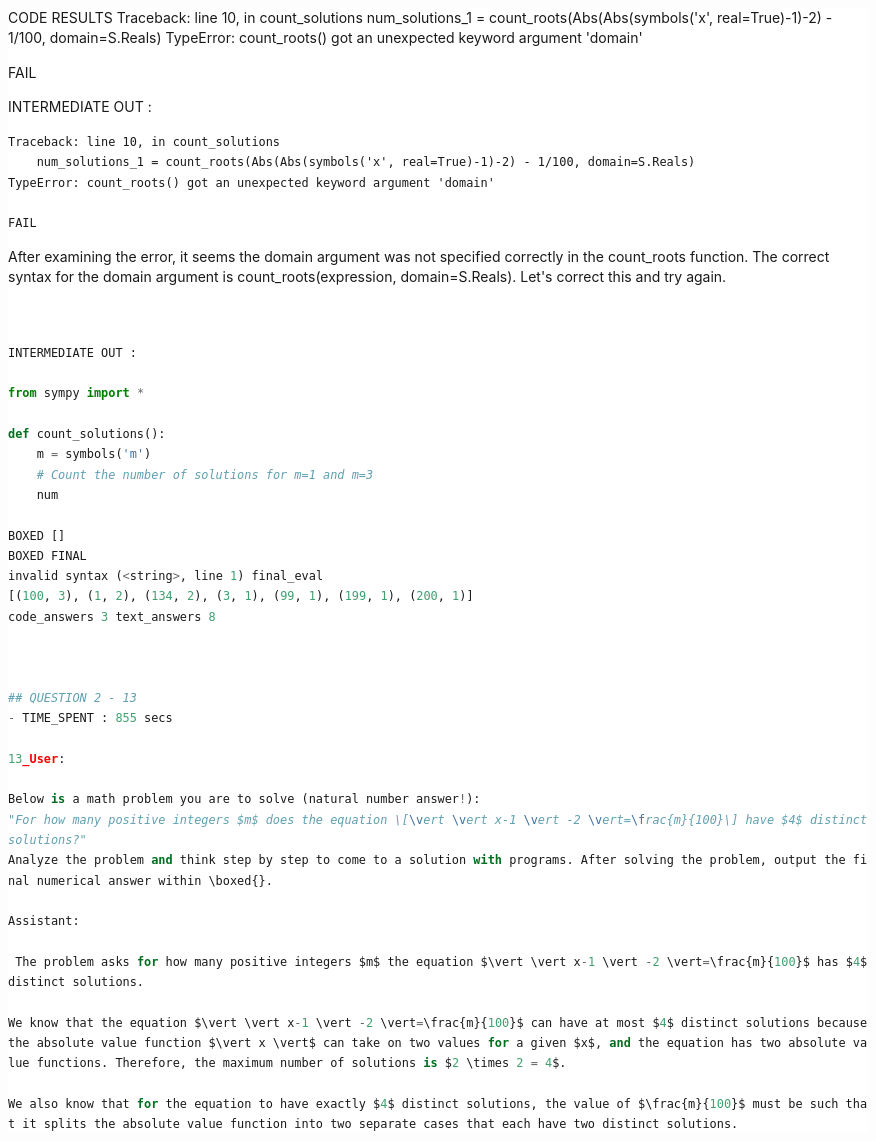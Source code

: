 CODE RESULTS Traceback: line 10, in count_solutions
    num_solutions_1 = count_roots(Abs(Abs(symbols('x', real=True)-1)-2) - 1/100, domain=S.Reals)
TypeError: count_roots() got an unexpected keyword argument 'domain'

FAIL


INTERMEDIATE OUT :
```output
Traceback: line 10, in count_solutions
    num_solutions_1 = count_roots(Abs(Abs(symbols('x', real=True)-1)-2) - 1/100, domain=S.Reals)
TypeError: count_roots() got an unexpected keyword argument 'domain'

FAIL

```
After examining the error, it seems the domain argument was not specified correctly in the count_roots function. The correct syntax for the domain argument is count_roots(expression, domain=S.Reals). Let's correct this and try again.

```python


INTERMEDIATE OUT :

from sympy import *

def count_solutions():
    m = symbols('m')
    # Count the number of solutions for m=1 and m=3
    num

BOXED []
BOXED FINAL 
invalid syntax (<string>, line 1) final_eval
[(100, 3), (1, 2), (134, 2), (3, 1), (99, 1), (199, 1), (200, 1)]
code_answers 3 text_answers 8



## QUESTION 2 - 13 
- TIME_SPENT : 855 secs

13_User:

Below is a math problem you are to solve (natural number answer!):
"For how many positive integers $m$ does the equation \[\vert \vert x-1 \vert -2 \vert=\frac{m}{100}\] have $4$ distinct solutions?"
Analyze the problem and think step by step to come to a solution with programs. After solving the problem, output the final numerical answer within \boxed{}.

Assistant:

 The problem asks for how many positive integers $m$ the equation $\vert \vert x-1 \vert -2 \vert=\frac{m}{100}$ has $4$ distinct solutions.

We know that the equation $\vert \vert x-1 \vert -2 \vert=\frac{m}{100}$ can have at most $4$ distinct solutions because the absolute value function $\vert x \vert$ can take on two values for a given $x$, and the equation has two absolute value functions. Therefore, the maximum number of solutions is $2 \times 2 = 4$.

We also know that for the equation to have exactly $4$ distinct solutions, the value of $\frac{m}{100}$ must be such that it splits the absolute value function into two separate cases that each have two distinct solutions.

```